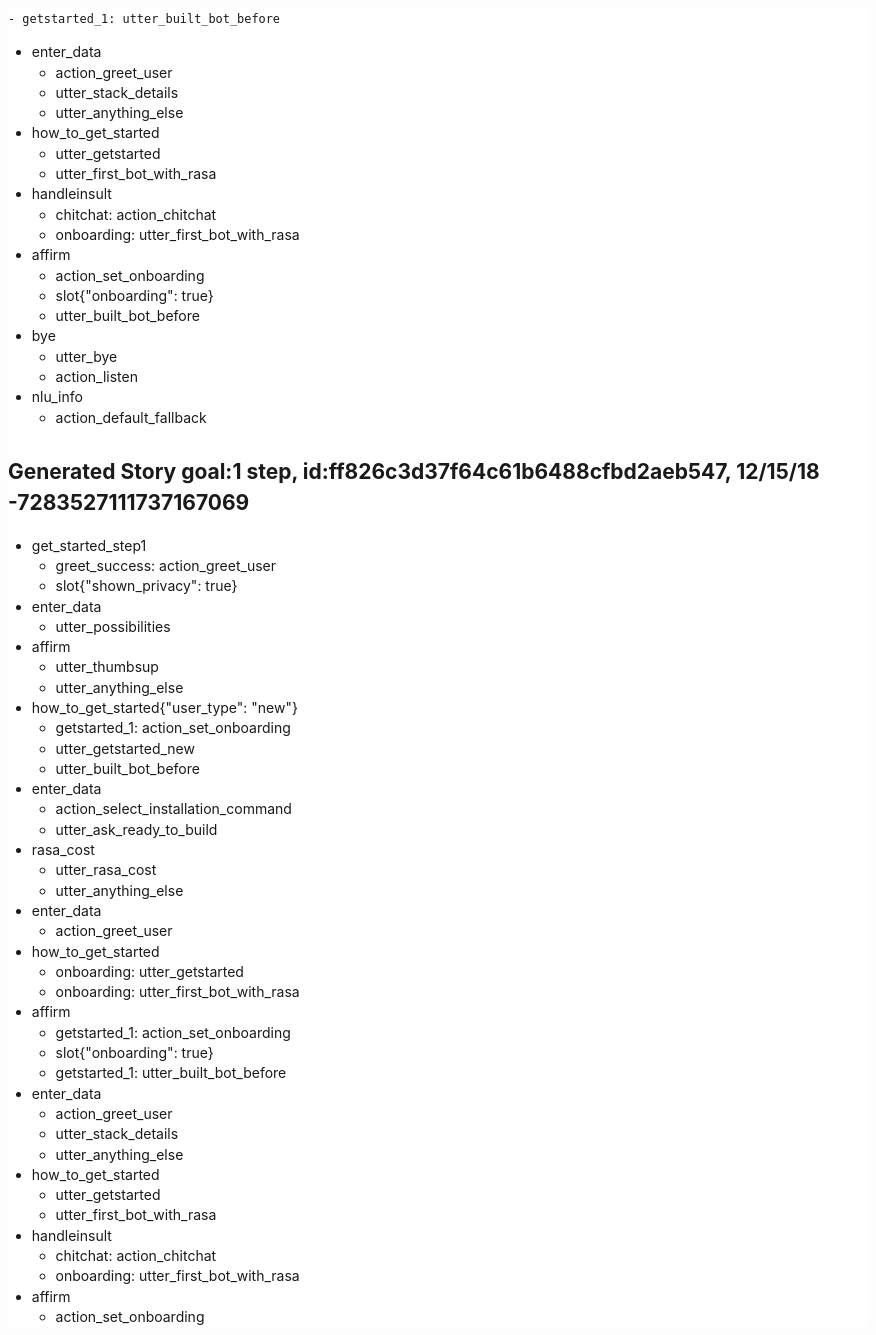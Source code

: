     - getstarted_1: utter_built_bot_before
* enter_data
    - action_greet_user   <!-- predicted: action_store_bot_language -->
    - utter_stack_details   <!-- predicted: action_listen -->
    - utter_anything_else   <!-- predicted: utter_built_bot_before -->
* how_to_get_started
    - utter_getstarted   <!-- predicted: utter_ask_migration -->
    - utter_first_bot_with_rasa   <!-- predicted: utter_built_bot_before -->
* handleinsult
    - chitchat: action_chitchat
    - onboarding: utter_first_bot_with_rasa
* affirm
    - action_set_onboarding   <!-- predicted: utter_ask_migration -->
    - slot{"onboarding": true}
    - utter_built_bot_before   <!-- predicted: utter_ask_migration -->
* bye
    - utter_bye   <!-- predicted: utter_tryout -->
    - action_listen   <!-- predicted: utter_built_bot_before -->
* nlu_info
    - action_default_fallback   <!-- predicted: utter_get_python -->


## Generated Story goal:1 step, id:ff826c3d37f64c61b6488cfbd2aeb547, 12/15/18 -7283527111737167069
* get_started_step1
    - greet_success: action_greet_user
    - slot{"shown_privacy": true}
* enter_data
    - utter_possibilities   <!-- predicted: utter_not_sure -->
* affirm
    - utter_thumbsup   <!-- predicted: utter_not_sure -->
    - utter_anything_else   <!-- predicted: action_listen -->
* how_to_get_started{"user_type": "new"}
    - getstarted_1: action_set_onboarding
    - utter_getstarted_new   <!-- predicted: utter_built_bot_before -->
    - utter_built_bot_before   <!-- predicted: action_listen -->
* enter_data
    - action_select_installation_command   <!-- predicted: action_get_community_events -->
    - utter_ask_ready_to_build   <!-- predicted: action_get_community_events -->
* rasa_cost
    - utter_rasa_cost   <!-- predicted: action_store_bot_language -->
    - utter_anything_else   <!-- predicted: utter_possibilities -->
* enter_data
    - action_greet_user   <!-- predicted: utter_not_sure -->
* how_to_get_started
    - onboarding: utter_getstarted
    - onboarding: utter_first_bot_with_rasa
* affirm
    - getstarted_1: action_set_onboarding
    - slot{"onboarding": true}
    - getstarted_1: utter_built_bot_before
* enter_data
    - action_greet_user   <!-- predicted: action_store_bot_language -->
    - utter_stack_details   <!-- predicted: action_listen -->
    - utter_anything_else   <!-- predicted: utter_built_bot_before -->
* how_to_get_started
    - utter_getstarted   <!-- predicted: utter_ask_migration -->
    - utter_first_bot_with_rasa   <!-- predicted: utter_built_bot_before -->
* handleinsult
    - chitchat: action_chitchat
    - onboarding: utter_first_bot_with_rasa
* affirm
    - action_set_onboarding   <!-- predicted: utter_ask_migration -->